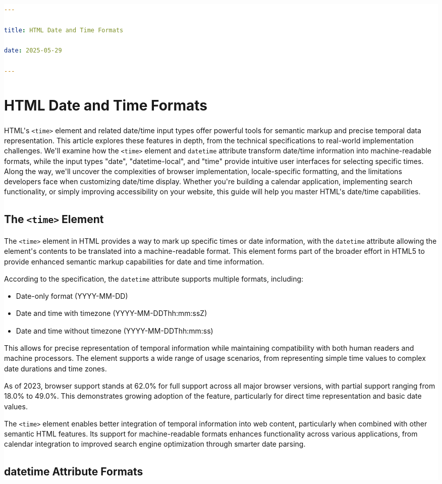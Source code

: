 ```yaml
---

title: HTML Date and Time Formats

date: 2025-05-29

---
```



# HTML Date and Time Formats

HTML's `<time>` element and related date/time input types offer powerful tools for semantic markup and precise temporal data representation. This article explores these features in depth, from the technical specifications to real-world implementation challenges. We'll examine how the `<time>` element and `datetime` attribute transform date/time information into machine-readable formats, while the input types "date", "datetime-local", and "time" provide intuitive user interfaces for selecting specific times. Along the way, we'll uncover the complexities of browser implementation, locale-specific formatting, and the limitations developers face when customizing date/time display. Whether you're building a calendar application, implementing search functionality, or simply improving accessibility on your website, this guide will help you master HTML's date/time capabilities.


## The `<time>` Element

The `<time>` element in HTML provides a way to mark up specific times or date information, with the `datetime` attribute allowing the element's contents to be translated into a machine-readable format. This element forms part of the broader effort in HTML5 to provide enhanced semantic markup capabilities for date and time information.

According to the specification, the `datetime` attribute supports multiple formats, including:

- Date-only format (YYYY-MM-DD)

- Date and time with timezone (YYYY-MM-DDThh:mm:ssZ)

- Date and time without timezone (YYYY-MM-DDThh:mm:ss)

This allows for precise representation of temporal information while maintaining compatibility with both human readers and machine processors. The element supports a wide range of usage scenarios, from representing simple time values to complex date durations and time zones.

As of 2023, browser support stands at 62.0% for full support across all major browser versions, with partial support ranging from 18.0% to 49.0%. This demonstrates growing adoption of the feature, particularly for direct time representation and basic date values.

The `<time>` element enables better integration of temporal information into web content, particularly when combined with other semantic HTML features. Its support for machine-readable formats enhances functionality across various applications, from calendar integration to improved search engine optimization through smarter date parsing.


## datetime Attribute Formats
